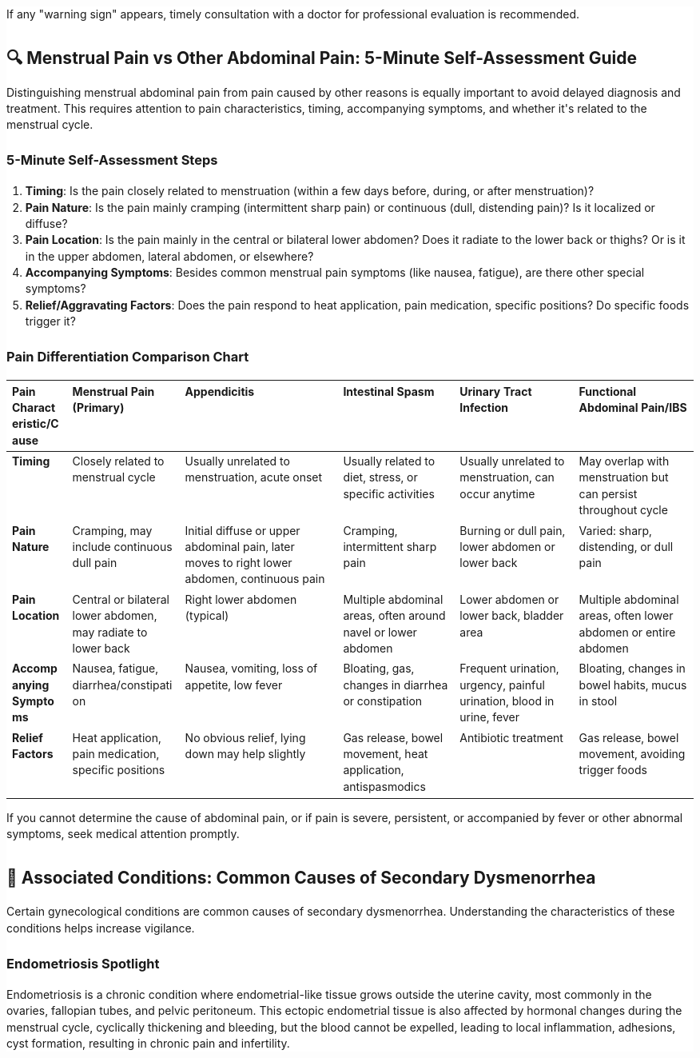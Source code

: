 If any "warning sign" appears, timely consultation with a doctor for professional evaluation is recommended.

## 🔍 Menstrual Pain vs Other Abdominal Pain: 5-Minute Self-Assessment Guide

Distinguishing menstrual abdominal pain from pain caused by other reasons is equally important to avoid delayed diagnosis and treatment. This requires attention to pain characteristics, timing, accompanying symptoms, and whether it's related to the menstrual cycle.

### 5-Minute Self-Assessment Steps

1. **Timing**: Is the pain closely related to menstruation (within a few days before, during, or after menstruation)?
2. **Pain Nature**: Is the pain mainly cramping (intermittent sharp pain) or continuous (dull, distending pain)? Is it localized or diffuse?
3. **Pain Location**: Is the pain mainly in the central or bilateral lower abdomen? Does it radiate to the lower back or thighs? Or is it in the upper abdomen, lateral abdomen, or elsewhere?
4. **Accompanying Symptoms**: Besides common menstrual pain symptoms (like nausea, fatigue), are there other special symptoms?
5. **Relief/Aggravating Factors**: Does the pain respond to heat application, pain medication, specific positions? Do specific foods trigger it?

### Pain Differentiation Comparison Chart

| Pain Characteristic/Cause | Menstrual Pain (Primary) | Appendicitis | Intestinal Spasm | Urinary Tract Infection | Functional Abdominal Pain/IBS |
|:--------------------------|:-------------------------|:-------------|:-----------------|:------------------------|:------------------------------|
| **Timing** | Closely related to menstrual cycle | Usually unrelated to menstruation, acute onset | Usually related to diet, stress, or specific activities | Usually unrelated to menstruation, can occur anytime | May overlap with menstruation but can persist throughout cycle |
| **Pain Nature** | Cramping, may include continuous dull pain | Initial diffuse or upper abdominal pain, later moves to right lower abdomen, continuous pain | Cramping, intermittent sharp pain | Burning or dull pain, lower abdomen or lower back | Varied: sharp, distending, or dull pain |
| **Pain Location** | Central or bilateral lower abdomen, may radiate to lower back | Right lower abdomen (typical) | Multiple abdominal areas, often around navel or lower abdomen | Lower abdomen or lower back, bladder area | Multiple abdominal areas, often lower abdomen or entire abdomen |
| **Accompanying Symptoms** | Nausea, fatigue, diarrhea/constipation | Nausea, vomiting, loss of appetite, low fever | Bloating, gas, changes in diarrhea or constipation | Frequent urination, urgency, painful urination, blood in urine, fever | Bloating, changes in bowel habits, mucus in stool |
| **Relief Factors** | Heat application, pain medication, specific positions | No obvious relief, lying down may help slightly | Gas release, bowel movement, heat application, antispasmodics | Antibiotic treatment | Gas release, bowel movement, avoiding trigger foods |

If you cannot determine the cause of abdominal pain, or if pain is severe, persistent, or accompanied by fever or other abnormal symptoms, seek medical attention promptly.

## 🏥 Associated Conditions: Common Causes of Secondary Dysmenorrhea

Certain gynecological conditions are common causes of secondary dysmenorrhea. Understanding the characteristics of these conditions helps increase vigilance.

### Endometriosis Spotlight

Endometriosis is a chronic condition where endometrial-like tissue grows outside the uterine cavity, most commonly in the ovaries, fallopian tubes, and pelvic peritoneum. This ectopic endometrial tissue is also affected by hormonal changes during the menstrual cycle, cyclically thickening and bleeding, but the blood cannot be expelled, leading to local inflammation, adhesions, cyst formation, resulting in chronic pain and infertility.
